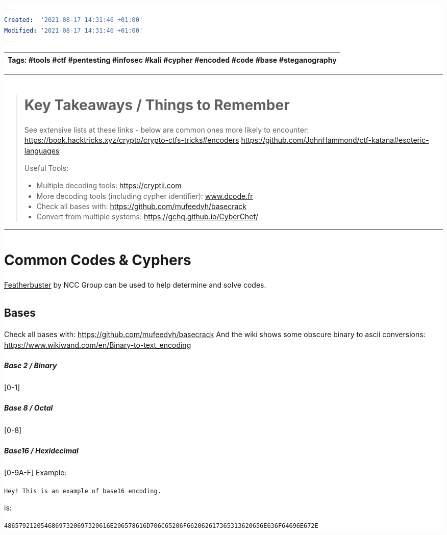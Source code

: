```yaml
---
Created:  '2021-08-17 14:31:46 +01:00'
Modified: '2021-08-17 14:31:46 +01:00'
---
```


| Tags: #tools #ctf #pentesting #infosec #kali #cypher #encoded #code #base #steganography |
| ----- |

---

> # Key Takeaways / Things to Remember
> See extensive lists at these links - below are common ones more likely to encounter:
https://book.hacktricks.xyz/crypto/crypto-ctfs-tricks#encoders
https://github.com/JohnHammond/ctf-katana#esoteric-languages
>
> Useful Tools:
> * Multiple decoding tools: https://cryptii.com
> * More decoding tools (including cypher identifier): www.dcode.fr
> * Check all bases with: https://github.com/mufeedvh/basecrack
> * Convert from multiple systems: https://gchq.github.io/CyberChef/
---

# Common Codes & Cyphers

[Featherbuster](https://github.com/nccgroup/featherduster) by NCC Group can be used to help determine and solve codes.

## Bases

Check all bases with: https://github.com/mufeedvh/basecrack
And the wiki shows some obscure binary to ascii conversions: https://www.wikiwand.com/en/Binary-to-text_encoding

##### Base 2 / Binary
[0-1]

##### Base 8 / Octal
[0-8]


##### Base16 / Hexidecimal
[0-9A-F]
Example:
```
Hey! This is an example of base16 encoding.
```
is:
```
48657921205468697320697320616E206578616D706C65206F662062617365313620656E636F64696E672E
```
